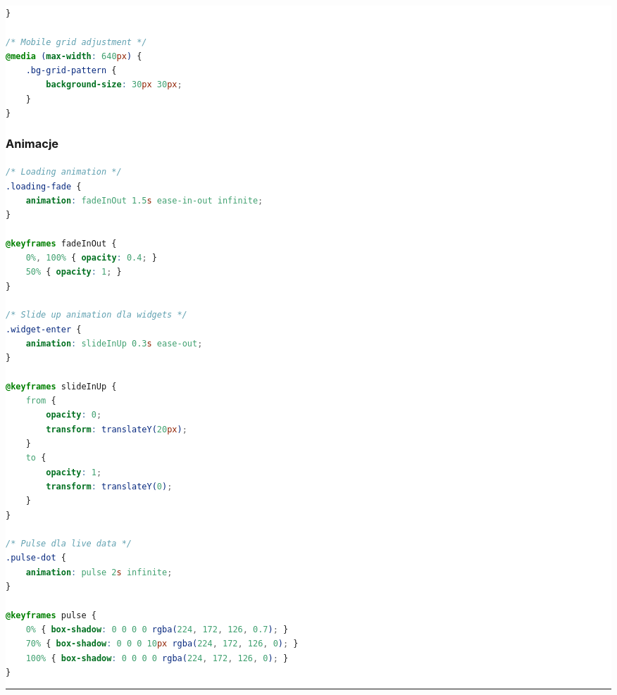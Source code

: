 ```css
}

/* Mobile grid adjustment */
@media (max-width: 640px) {
    .bg-grid-pattern { 
        background-size: 30px 30px; 
    }
}
```

### **Animacje**
```css
/* Loading animation */
.loading-fade {
    animation: fadeInOut 1.5s ease-in-out infinite;
}

@keyframes fadeInOut {
    0%, 100% { opacity: 0.4; }
    50% { opacity: 1; }
}

/* Slide up animation dla widgets */
.widget-enter {
    animation: slideInUp 0.3s ease-out;
}

@keyframes slideInUp {
    from {
        opacity: 0;
        transform: translateY(20px);
    }
    to {
        opacity: 1;
        transform: translateY(0);
    }
}

/* Pulse dla live data */
.pulse-dot {
    animation: pulse 2s infinite;
}

@keyframes pulse {
    0% { box-shadow: 0 0 0 0 rgba(224, 172, 126, 0.7); }
    70% { box-shadow: 0 0 0 10px rgba(224, 172, 126, 0); }
    100% { box-shadow: 0 0 0 0 rgba(224, 172, 126, 0); }
}
```

---
